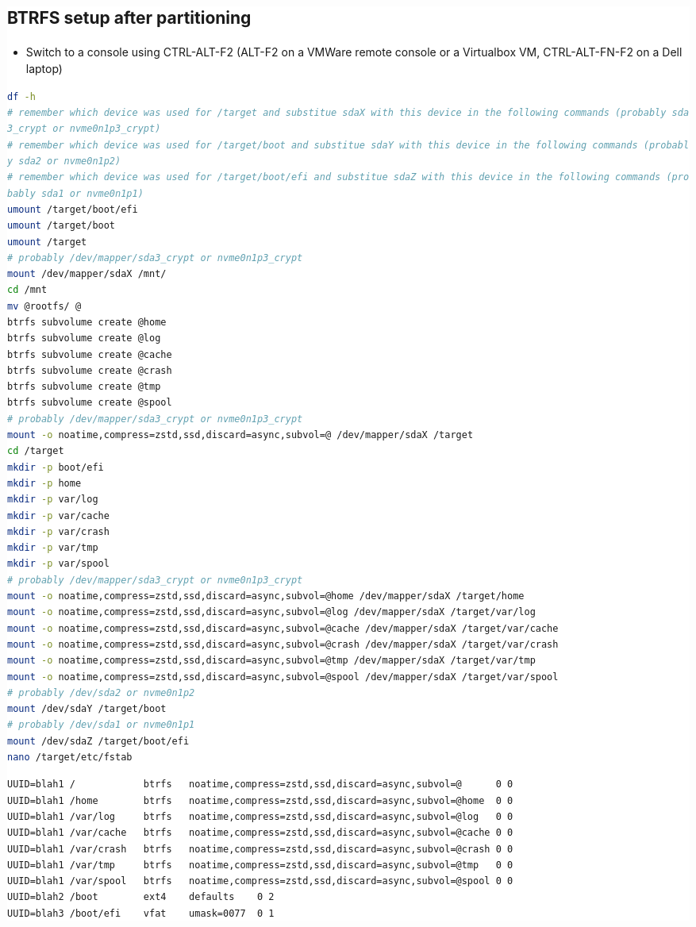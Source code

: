 ## BTRFS setup after partitioning
* Switch to a console using CTRL-ALT-F2 (ALT-F2 on a VMWare remote console or a Virtualbox VM, CTRL-ALT-FN-F2 on a Dell laptop)
``` bash
df -h
# remember which device was used for /target and substitue sdaX with this device in the following commands (probably sda3_crypt or nvme0n1p3_crypt)
# remember which device was used for /target/boot and substitue sdaY with this device in the following commands (probably sda2 or nvme0n1p2)
# remember which device was used for /target/boot/efi and substitue sdaZ with this device in the following commands (probably sda1 or nvme0n1p1)
umount /target/boot/efi
umount /target/boot
umount /target
# probably /dev/mapper/sda3_crypt or nvme0n1p3_crypt
mount /dev/mapper/sdaX /mnt/
cd /mnt
mv @rootfs/ @
btrfs subvolume create @home
btrfs subvolume create @log
btrfs subvolume create @cache
btrfs subvolume create @crash
btrfs subvolume create @tmp
btrfs subvolume create @spool
# probably /dev/mapper/sda3_crypt or nvme0n1p3_crypt
mount -o noatime,compress=zstd,ssd,discard=async,subvol=@ /dev/mapper/sdaX /target 
cd /target
mkdir -p boot/efi
mkdir -p home
mkdir -p var/log
mkdir -p var/cache
mkdir -p var/crash
mkdir -p var/tmp
mkdir -p var/spool
# probably /dev/mapper/sda3_crypt or nvme0n1p3_crypt
mount -o noatime,compress=zstd,ssd,discard=async,subvol=@home /dev/mapper/sdaX /target/home
mount -o noatime,compress=zstd,ssd,discard=async,subvol=@log /dev/mapper/sdaX /target/var/log
mount -o noatime,compress=zstd,ssd,discard=async,subvol=@cache /dev/mapper/sdaX /target/var/cache
mount -o noatime,compress=zstd,ssd,discard=async,subvol=@crash /dev/mapper/sdaX /target/var/crash
mount -o noatime,compress=zstd,ssd,discard=async,subvol=@tmp /dev/mapper/sdaX /target/var/tmp
mount -o noatime,compress=zstd,ssd,discard=async,subvol=@spool /dev/mapper/sdaX /target/var/spool
# probably /dev/sda2 or nvme0n1p2
mount /dev/sdaY /target/boot
# probably /dev/sda1 or nvme0n1p1
mount /dev/sdaZ /target/boot/efi
nano /target/etc/fstab
```

```
UUID=blah1 /            btrfs	noatime,compress=zstd,ssd,discard=async,subvol=@      0 0
UUID=blah1 /home        btrfs	noatime,compress=zstd,ssd,discard=async,subvol=@home  0 0
UUID=blah1 /var/log     btrfs	noatime,compress=zstd,ssd,discard=async,subvol=@log   0 0
UUID=blah1 /var/cache   btrfs	noatime,compress=zstd,ssd,discard=async,subvol=@cache 0 0
UUID=blah1 /var/crash   btrfs	noatime,compress=zstd,ssd,discard=async,subvol=@crash 0 0
UUID=blah1 /var/tmp     btrfs	noatime,compress=zstd,ssd,discard=async,subvol=@tmp   0 0
UUID=blah1 /var/spool   btrfs	noatime,compress=zstd,ssd,discard=async,subvol=@spool 0 0
UUID=blah2 /boot        ext4	defaults    0 2
UUID=blah3 /boot/efi    vfat	umask=0077  0 1
```
